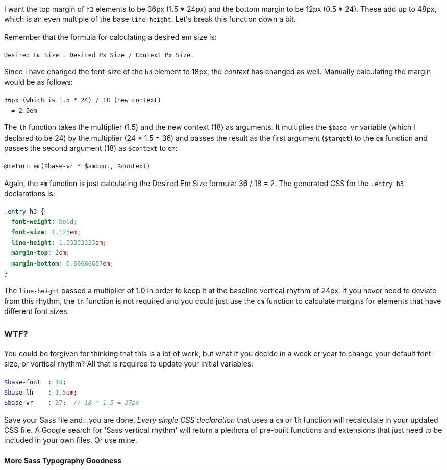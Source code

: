 I want the top margin of `h3` elements to be 36px (1.5 * 24px) and the bottom margin to be 12px (0.5 * 24). These add up to 48px, which is an even multiple of the base `line-height`. Let's break this function down a bit.

Remember that the formula for calculating a desired em size is:

	Desired Em Size = Desired Px Size / Context Px Size.
	
Since I have changed the font-size of the `h3` element to 18px, the *context* has changed as well. Manually calculating the margin would be as follows:

```
36px (which is 1.5 * 24) / 18 (new context)
  = 2.0em
```

The `lh` function takes the multiplier (1.5) and the new context (18) as arguments. It multiplies the `$base-vr` variable (which I declared to be 24) by the multiplier (24 * 1.5 = 36) and passes the result as the first argument (`$target`) to the `em` function and passes the second argument (18) as `$context` to `em`:

	@return em($base-vr * $amount, $context)
	
Again, the `em` function is just calculating the Desired Em Size formula: 36 / 18 = 2. The generated CSS for the `.entry h3` declarations is:

``` css
.entry h3 {
  font-weight: bold;
  font-size: 1.125em;
  line-height: 1.33333333em;
  margin-top: 2em;
  margin-bottom: 0.66666667em; 
}
```

The `line-height` passed a multiplier of 1.0 in order to keep it at the baseline vertical rhythm of 24px. If you never need to deviate from this rhythm, the `lh` function is not required and you could just use the `em` function to calculate margins for elements that have different font sizes.

### WTF?

You could be forgiven for thinking that this is a lot of work, but what if you decide in a week or year to change your default font-size, or vertical rhythm? All that is required to update your initial variables:

``` sass
$base-font  : 18;
$base-lh    : 1.5em;  
$base-vr    : 27;  // 18 * 1.5 = 27px
```
	
Save your Sass file and&hellip;you are done. *Every single CSS declaration* that uses a `em` or `lh` function will recalculate in your updated CSS file. A Google search for 'Sass vertical rhythm' will return a plethora of pre-built functions and extensions that just need to be included in your own files. Or use mine.

#### More Sass Typography Goodness
